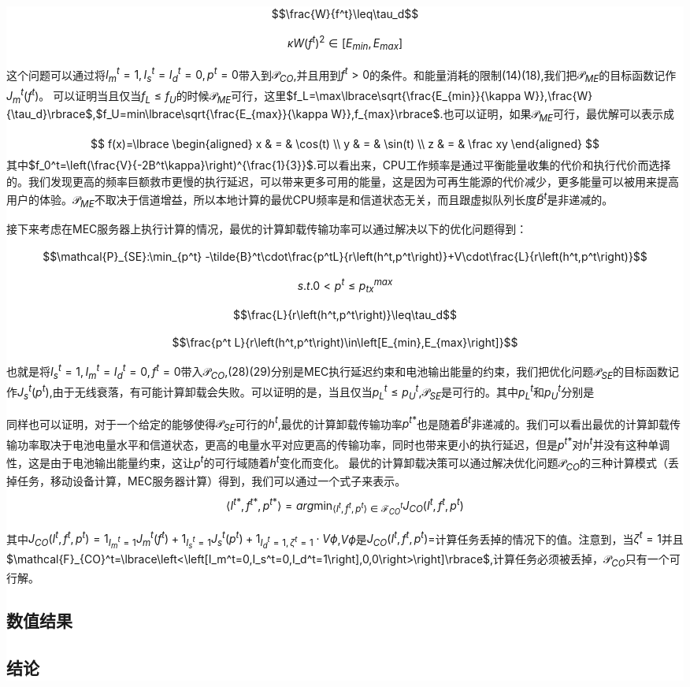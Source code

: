    $$\frac{W}{f^t}\leq\tau_d$$
   
   $$\kappa W\left(f^t\right)^2\in\left[E_{min},E_{max}\right]$$
   
   
这个问题可以通过将$I_m^t=1,I_s^t=I_d^t=0,p^t=0$带入到$\mathcal{P}_{CO}$,并且用到$f^t>0$的条件。和能量消耗的限制(14)(18),我们把$\mathcal{P}_{ME}$的目标函数记作$J_m^t\left(f^t\right)$。
可以证明当且仅当$f_L\leq f_U$的时候$\mathcal{P}_{ME}$可行，这里$f_L=\max\lbrace\sqrt{\frac{E_{min}}{\kappa W}},\frac{W}{\tau_d}\rbrace$,$f_U=min\lbrace\sqrt{\frac{E_{max}}{\kappa W}},f_{max}\rbrace$.也可以证明，如果$\mathcal{P}_{ME}$可行，最优解可以表示成

$$ f(x)=\lbrace
\begin{aligned}
x & = & \cos(t) \\
y & = & \sin(t) \\
z & = & \frac xy
\end{aligned}
$$
   其中$f_0^t=\left(\frac{V}{-2B^t\kappa}\right)^{\frac{1}{3}}$.可以看出来，CPU工作频率是通过平衡能量收集的代价和执行代价而选择的。我们发现更高的频率巨额救市更慢的执行延迟，可以带来更多可用的能量，这是因为可再生能源的代价减少，更多能量可以被用来提高用户的体验。$\mathcal{P}_{ME}$不取决于信道增益，所以本地计算的最优CPU频率是和信道状态无关，而且跟虚拟队列长度$\tilde{B}^t$是非递减的。
   
   接下来考虑在MEC服务器上执行计算的情况，最优的计算卸载传输功率可以通过解决以下的优化问题得到：
   
   $$\mathcal{P}_{SE}:\min_{p^t} -\tilde{B}^t\cdot\frac{p^tL}{r\left(h^t,p^t\right)}+V\cdot\frac{L}{r\left(h^t,p^t\right)}$$
   
   $$s.t. 0<p^t\leq p_{tx}^{max}$$
   
   $$\frac{L}{r\left(h^t,p^t\right)}\leq\tau_d$$
   
   $$\frac{p^t L}{r\left(h^t,p^t\right)\in\left[E_{min},E_{max}\right]}$$
   
   也就是将$I_s^t=1,I_m^t=I_d^t=0,f^t=0$带入$\mathcal{P}_{CO}$,(28)(29)分别是MEC执行延迟约束和电池输出能量的约束，我们把优化问题$\mathcal{P}_{SE}$的目标函数记作$J_s^t\left(p^t\right)$,由于无线衰落，有可能计算卸载会失败。可以证明的是，当且仅当$p_L^t\leq p_U^t$,$\mathcal{P}_{SE}$是可行的。其中$p_L^t$和$p_U^t$分别是
   
   
同样也可以证明，对于一个给定的能够使得$\mathcal{P}_{SE}$可行的$h^t$,最优的计算卸载传输功率${p^t}^*$也是随着$\tilde{B}^t$非递减的。我们可以看出最优的计算卸载传输功率取决于电池电量水平和信道状态，更高的电量水平对应更高的传输功率，同时也带来更小的执行延迟，但是$p^{t*}$对$h^t$并没有这种单调性，这是由于电池输出能量约束，这让$p^t$的可行域随着$h^t$变化而变化。
最优的计算卸载决策可以通过解决优化问题$\mathcal{P}_{CO}$的三种计算模式（丢掉任务，移动设备计算，MEC服务器计算）得到，我们可以通过一个式子来表示。
$$\left< I^{t*},f^{t*},p^{t*}\right>=arg\min_{\left< I^{t},f^{t},p^{t}\right>\in\mathcal{F}_{CO}^t}J_{CO}\left(I^t,f^t,p^t\right)$$

其中$J_{CO}\left(I^t,f^t,p^t\right)=1_{I_m^t=1}J_m^t\left(f^t\right)+1_{I_s^t=1}J_s^t\left(p^t\right)+1_{I_d^t=1,\zeta^t=1}\cdot V\phi$,$V\phi$是$J_{CO}\left(I^t,f^t,p^t\right)=$计算任务丢掉的情况下的值。注意到，当$\zeta^t=1$并且$\mathcal{F}_{CO}^t=\lbrace\left<\left[I_m^t=0,I_s^t=0,I_d^t=1\right],0,0\right>\right]\rbrace$,计算任务必须被丢掉，$\mathcal{P}_{CO}$只有一个可行解。



   
   
   
   

## 数值结果

## 结论

